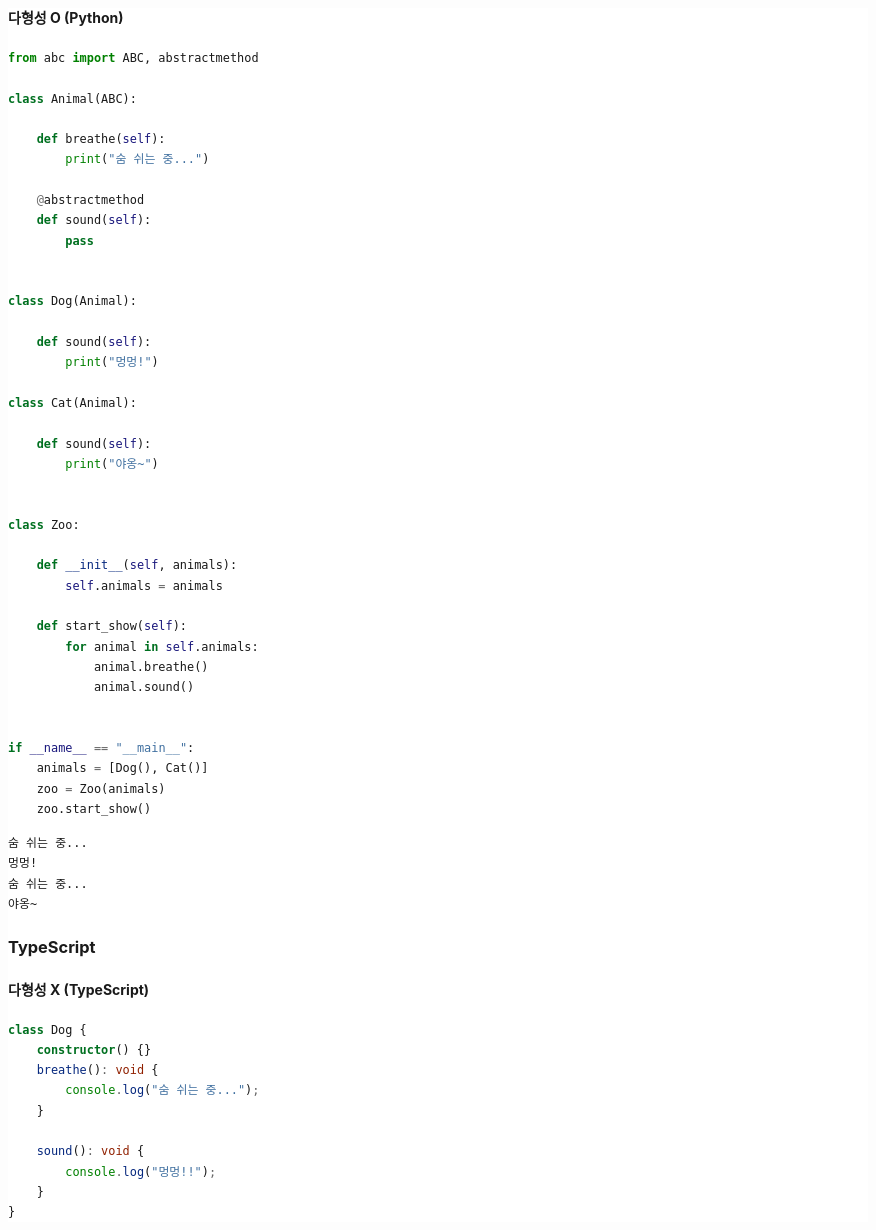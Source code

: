 
#### 다형성 O (Python)
```python
from abc import ABC, abstractmethod

class Animal(ABC):

    def breathe(self):
        print("숨 쉬는 중...")

    @abstractmethod
    def sound(self):
        pass


class Dog(Animal):

    def sound(self):
        print("멍멍!")

class Cat(Animal):

    def sound(self):
        print("야옹~")


class Zoo:

    def __init__(self, animals):
        self.animals = animals

    def start_show(self):
        for animal in self.animals:
            animal.breathe()
            animal.sound()

  
if __name__ == "__main__":
    animals = [Dog(), Cat()]
    zoo = Zoo(animals)
    zoo.start_show()
```

```
숨 쉬는 중...
멍멍!
숨 쉬는 중...
야옹~
```

### TypeScript

#### 다형성 X (TypeScript)
```typescript
class Dog {
    constructor() {}
    breathe(): void {
        console.log("숨 쉬는 중...");
    }

    sound(): void {
        console.log("멍멍!!");
    }
}

```